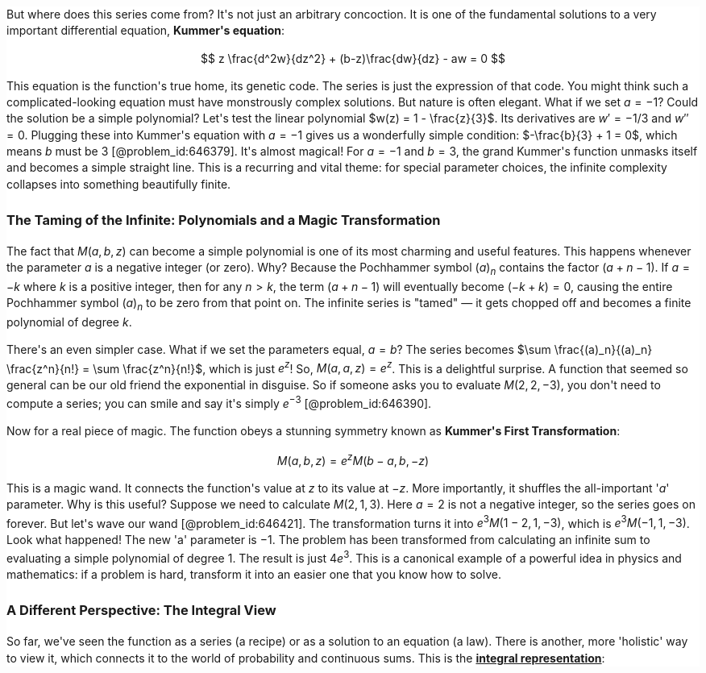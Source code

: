 But where does this series come from? It's not just an arbitrary concoction. It is one of the fundamental solutions to a very important differential equation, **Kummer's equation**:

$$
z \frac{d^2w}{dz^2} + (b-z)\frac{dw}{dz} - aw = 0
$$

This equation is the function's true home, its genetic code. The series is just the expression of that code. You might think such a complicated-looking equation must have monstrously complex solutions. But nature is often elegant. What if we set $a=-1$? Could the solution be a simple polynomial? Let's test the linear polynomial $w(z) = 1 - \frac{z}{3}$. Its derivatives are $w' = -1/3$ and $w'' = 0$. Plugging these into Kummer's equation with $a=-1$ gives us a wonderfully simple condition: $-\frac{b}{3} + 1 = 0$, which means $b$ must be $3$ [@problem_id:646379]. It's almost magical! For $a=-1$ and $b=3$, the grand Kummer's function unmasks itself and becomes a simple straight line. This is a recurring and vital theme: for special parameter choices, the infinite complexity collapses into something beautifully finite.

### The Taming of the Infinite: Polynomials and a Magic Transformation

The fact that $M(a,b,z)$ can become a simple polynomial is one of its most charming and useful features. This happens whenever the parameter $a$ is a negative integer (or zero). Why? Because the Pochhammer symbol $(a)_n$ contains the factor $(a+n-1)$. If $a = -k$ where $k$ is a positive integer, then for any $n > k$, the term $(a+n-1)$ will eventually become $(-k+k)=0$, causing the entire Pochhammer symbol $(a)_n$ to be zero from that point on. The infinite series is "tamed" — it gets chopped off and becomes a finite polynomial of degree $k$.

There's an even simpler case. What if we set the parameters equal, $a=b$? The series becomes $\sum \frac{(a)_n}{(a)_n} \frac{z^n}{n!} = \sum \frac{z^n}{n!}$, which is just $e^z$! So, $M(a,a,z) = e^z$. This is a delightful surprise. A function that seemed so general can be our old friend the exponential in disguise. So if someone asks you to evaluate $M(2,2,-3)$, you don't need to compute a series; you can smile and say it's simply $e^{-3}$ [@problem_id:646390].

Now for a real piece of magic. The function obeys a stunning symmetry known as **Kummer's First Transformation**:

$$
M(a, b, z) = e^z M(b-a, b, -z)
$$

This is a magic wand. It connects the function's value at $z$ to its value at $-z$. More importantly, it shuffles the all-important '$a$' parameter. Why is this useful? Suppose we need to calculate $M(2,1,3)$. Here $a=2$ is not a negative integer, so the series goes on forever. But let's wave our wand [@problem_id:646421]. The transformation turns it into $e^3 M(1-2, 1, -3)$, which is $e^3 M(-1, 1, -3)$. Look what happened! The new 'a' parameter is $-1$. The problem has been transformed from calculating an infinite sum to evaluating a simple polynomial of degree 1. The result is just $4e^3$. This is a canonical example of a powerful idea in physics and mathematics: if a problem is hard, transform it into an easier one that you know how to solve.

### A Different Perspective: The Integral View

So far, we've seen the function as a series (a recipe) or as a solution to an equation (a law). There is another, more 'holistic' way to view it, which connects it to the world of probability and continuous sums. This is the **[integral representation](@article_id:197856)**:

